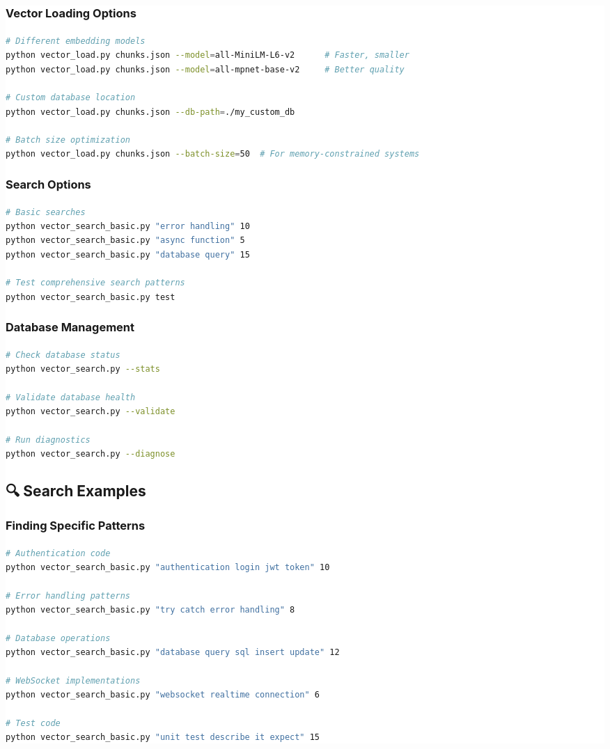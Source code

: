 ### Vector Loading Options
```bash
# Different embedding models
python vector_load.py chunks.json --model=all-MiniLM-L6-v2      # Faster, smaller
python vector_load.py chunks.json --model=all-mpnet-base-v2     # Better quality

# Custom database location
python vector_load.py chunks.json --db-path=./my_custom_db

# Batch size optimization
python vector_load.py chunks.json --batch-size=50  # For memory-constrained systems
```

### Search Options
```bash
# Basic searches
python vector_search_basic.py "error handling" 10
python vector_search_basic.py "async function" 5
python vector_search_basic.py "database query" 15

# Test comprehensive search patterns
python vector_search_basic.py test
```

### Database Management
```bash
# Check database status
python vector_search.py --stats

# Validate database health  
python vector_search.py --validate

# Run diagnostics
python vector_search.py --diagnose
```

## 🔍 Search Examples

### Finding Specific Patterns
```bash
# Authentication code
python vector_search_basic.py "authentication login jwt token" 10

# Error handling patterns  
python vector_search_basic.py "try catch error handling" 8

# Database operations
python vector_search_basic.py "database query sql insert update" 12

# WebSocket implementations
python vector_search_basic.py "websocket realtime connection" 6

# Test code
python vector_search_basic.py "unit test describe it expect" 15
```
